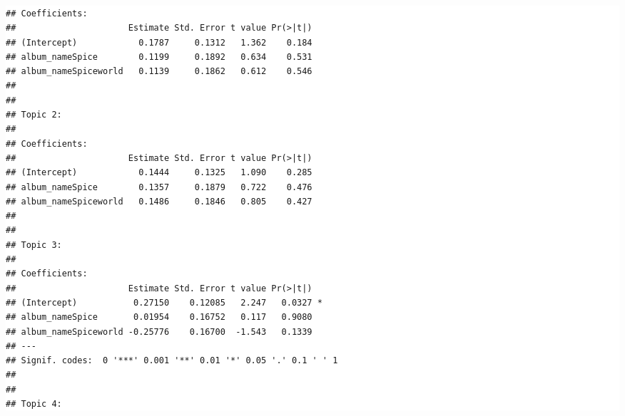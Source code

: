     ## Coefficients:
    ##                      Estimate Std. Error t value Pr(>|t|)
    ## (Intercept)            0.1787     0.1312   1.362    0.184
    ## album_nameSpice        0.1199     0.1892   0.634    0.531
    ## album_nameSpiceworld   0.1139     0.1862   0.612    0.546
    ## 
    ## 
    ## Topic 2:
    ## 
    ## Coefficients:
    ##                      Estimate Std. Error t value Pr(>|t|)
    ## (Intercept)            0.1444     0.1325   1.090    0.285
    ## album_nameSpice        0.1357     0.1879   0.722    0.476
    ## album_nameSpiceworld   0.1486     0.1846   0.805    0.427
    ## 
    ## 
    ## Topic 3:
    ## 
    ## Coefficients:
    ##                      Estimate Std. Error t value Pr(>|t|)  
    ## (Intercept)           0.27150    0.12085   2.247   0.0327 *
    ## album_nameSpice       0.01954    0.16752   0.117   0.9080  
    ## album_nameSpiceworld -0.25776    0.16700  -1.543   0.1339  
    ## ---
    ## Signif. codes:  0 '***' 0.001 '**' 0.01 '*' 0.05 '.' 0.1 ' ' 1
    ## 
    ## 
    ## Topic 4: